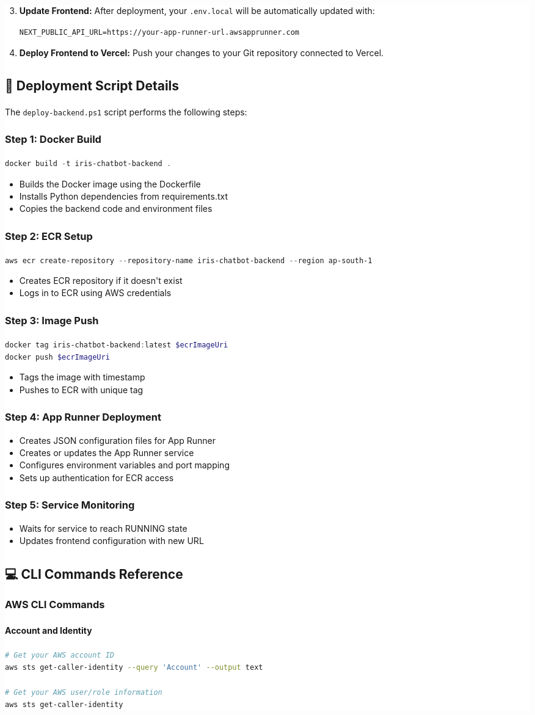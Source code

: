 3. **Update Frontend:**
   After deployment, your `.env.local` will be automatically updated with:
   ```
   NEXT_PUBLIC_API_URL=https://your-app-runner-url.awsapprunner.com
   ```

4. **Deploy Frontend to Vercel:**
   Push your changes to your Git repository connected to Vercel.

## 🔧 Deployment Script Details

The `deploy-backend.ps1` script performs the following steps:

### Step 1: Docker Build
```powershell
docker build -t iris-chatbot-backend .
```
- Builds the Docker image using the Dockerfile
- Installs Python dependencies from requirements.txt
- Copies the backend code and environment files

### Step 2: ECR Setup
```powershell
aws ecr create-repository --repository-name iris-chatbot-backend --region ap-south-1
```
- Creates ECR repository if it doesn't exist
- Logs in to ECR using AWS credentials

### Step 3: Image Push
```powershell
docker tag iris-chatbot-backend:latest $ecrImageUri
docker push $ecrImageUri
```
- Tags the image with timestamp
- Pushes to ECR with unique tag

### Step 4: App Runner Deployment
- Creates JSON configuration files for App Runner
- Creates or updates the App Runner service
- Configures environment variables and port mapping
- Sets up authentication for ECR access

### Step 5: Service Monitoring
- Waits for service to reach RUNNING state
- Updates frontend configuration with new URL

## 💻 CLI Commands Reference

### AWS CLI Commands

#### Account and Identity
```bash
# Get your AWS account ID
aws sts get-caller-identity --query 'Account' --output text

# Get your AWS user/role information
aws sts get-caller-identity
```
